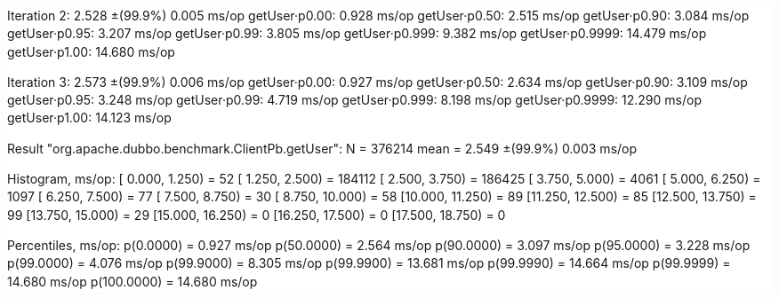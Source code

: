 Iteration   2: 2.528 ±(99.9%) 0.005 ms/op
                 getUser·p0.00:   0.928 ms/op
                 getUser·p0.50:   2.515 ms/op
                 getUser·p0.90:   3.084 ms/op
                 getUser·p0.95:   3.207 ms/op
                 getUser·p0.99:   3.805 ms/op
                 getUser·p0.999:  9.382 ms/op
                 getUser·p0.9999: 14.479 ms/op
                 getUser·p1.00:   14.680 ms/op

Iteration   3: 2.573 ±(99.9%) 0.006 ms/op
                 getUser·p0.00:   0.927 ms/op
                 getUser·p0.50:   2.634 ms/op
                 getUser·p0.90:   3.109 ms/op
                 getUser·p0.95:   3.248 ms/op
                 getUser·p0.99:   4.719 ms/op
                 getUser·p0.999:  8.198 ms/op
                 getUser·p0.9999: 12.290 ms/op
                 getUser·p1.00:   14.123 ms/op



Result "org.apache.dubbo.benchmark.ClientPb.getUser":
  N = 376214
  mean =      2.549 ±(99.9%) 0.003 ms/op

  Histogram, ms/op:
    [ 0.000,  1.250) = 52 
    [ 1.250,  2.500) = 184112 
    [ 2.500,  3.750) = 186425 
    [ 3.750,  5.000) = 4061 
    [ 5.000,  6.250) = 1097 
    [ 6.250,  7.500) = 77 
    [ 7.500,  8.750) = 30 
    [ 8.750, 10.000) = 58 
    [10.000, 11.250) = 89 
    [11.250, 12.500) = 85 
    [12.500, 13.750) = 99 
    [13.750, 15.000) = 29 
    [15.000, 16.250) = 0 
    [16.250, 17.500) = 0 
    [17.500, 18.750) = 0 

  Percentiles, ms/op:
      p(0.0000) =      0.927 ms/op
     p(50.0000) =      2.564 ms/op
     p(90.0000) =      3.097 ms/op
     p(95.0000) =      3.228 ms/op
     p(99.0000) =      4.076 ms/op
     p(99.9000) =      8.305 ms/op
     p(99.9900) =     13.681 ms/op
     p(99.9990) =     14.664 ms/op
     p(99.9999) =     14.680 ms/op
    p(100.0000) =     14.680 ms/op

